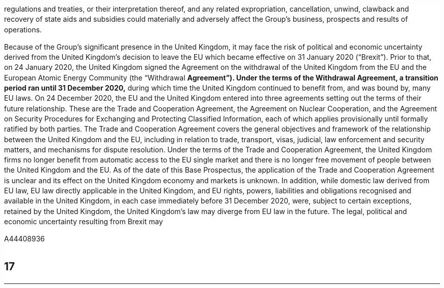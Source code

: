 regulations and treaties, or their interpretation thereof, and any related expropriation, cancellation, unwind, clawback and recovery of state aids and subsidies could materially and adversely affect the Group’s business,
prospects and results of operations.

Because of the Group’s significant presence in the United Kingdom, it may face the risk of political and economic
uncertainty derived from the United Kingdom’s decision to leave the EU which became effective on 31 January
2020 (“Brexit”). Prior to that, on 24 January 2020, the United Kingdom signed the Agreement on the withdrawal
of the United Kingdom from the EU and the European Atomic Energy Community (the “Withdrawal
**Agreement”). Under the terms of the Withdrawal Agreement, a transition period ran until 31 December 2020,**
during which time the United Kingdom continued to benefit from, and was bound by, many EU laws. On 24
December 2020, the EU and the United Kingdom entered into three agreements setting out the terms of their
future relationship. These are the Trade and Cooperation Agreement, the Agreement on Nuclear Cooperation, and
the Agreement on Security Procedures for Exchanging and Protecting Classified Information, each of which
applies provisionally until formally ratified by both parties. The Trade and Cooperation Agreement covers the
general objectives and framework of the relationship between the United Kingdom and the EU, including in
relation to trade, transport, visas, judicial, law enforcement and security matters, and mechanisms for dispute
resolution. Under the terms of the Trade and Cooperation Agreement, the United Kingdom firms no longer benefit
from automatic access to the EU single market and there is no longer free movement of people between the United
Kingdom and the EU. As of the date of this Base Prospectus, the application of the Trade and Cooperation
Agreement is unclear and its effect on the United Kingdom economy and markets is unknown. In addition, while
domestic law derived from EU law, EU law directly applicable in the United Kingdom, and EU rights, powers,
liabilities and obligations recognised and available in the United Kingdom, in each case immediately before 31
December 2020, were, subject to certain exceptions, retained by the United Kingdom, the United Kingdom’s law
may diverge from EU law in the future. The legal, political and economic uncertainty resulting from Brexit may

A44408936

## 17


-----
